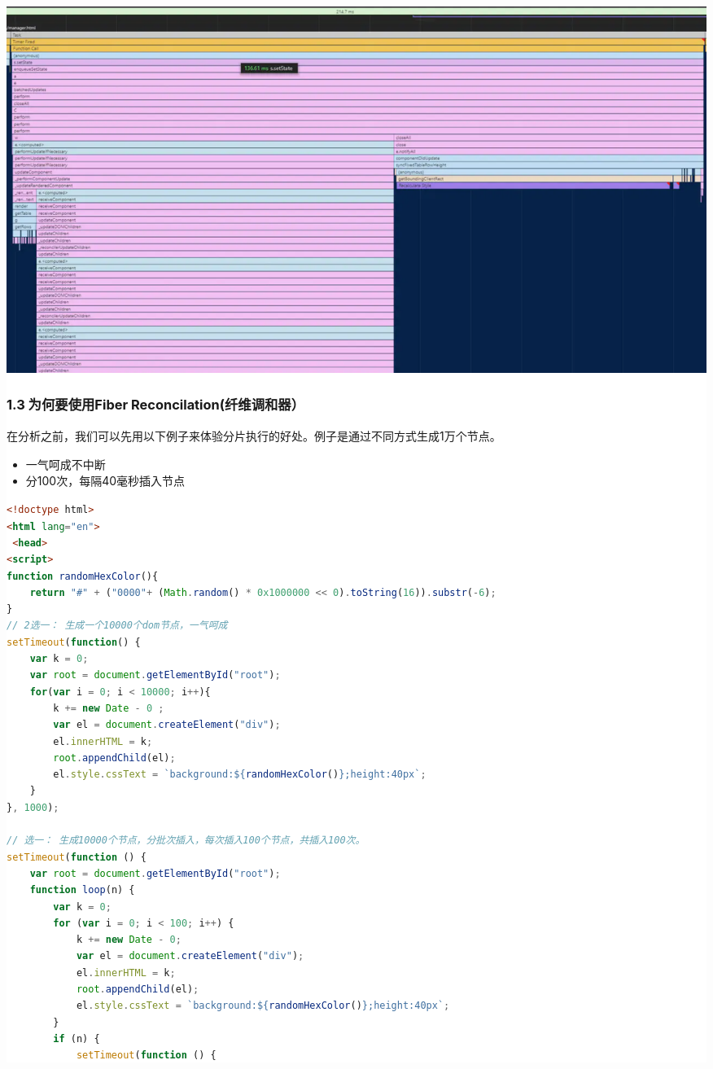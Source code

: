 ![](./image/8.png)<br>
### 1.3 为何要使用Fiber Reconcilation(纤维调和器）
在分析之前，我们可以先用以下例子来体验分片执行的好处。例子是通过不同方式生成1万个节点。
- 一气呵成不中断
- 分100次，每隔40毫秒插入节点
```html
<!doctype html>
<html lang="en">
 <head>
<script>
function randomHexColor(){
    return "#" + ("0000"+ (Math.random() * 0x1000000 << 0).toString(16)).substr(-6);
}
// 2选一： 生成一个10000个dom节点，一气呵成
setTimeout(function() {
    var k = 0;
    var root = document.getElementById("root");
    for(var i = 0; i < 10000; i++){
        k += new Date - 0 ;
        var el = document.createElement("div");
        el.innerHTML = k;
        root.appendChild(el);
        el.style.cssText = `background:${randomHexColor()};height:40px`;
    }
}, 1000);

// 选一： 生成10000个节点，分批次插入，每次插入100个节点，共插入100次。
setTimeout(function () {
	var root = document.getElementById("root");
    function loop(n) {
        var k = 0;
        for (var i = 0; i < 100; i++) {
            k += new Date - 0;
            var el = document.createElement("div");
            el.innerHTML = k;
            root.appendChild(el);
            el.style.cssText = `background:${randomHexColor()};height:40px`;
        }
        if (n) {
            setTimeout(function () {
```